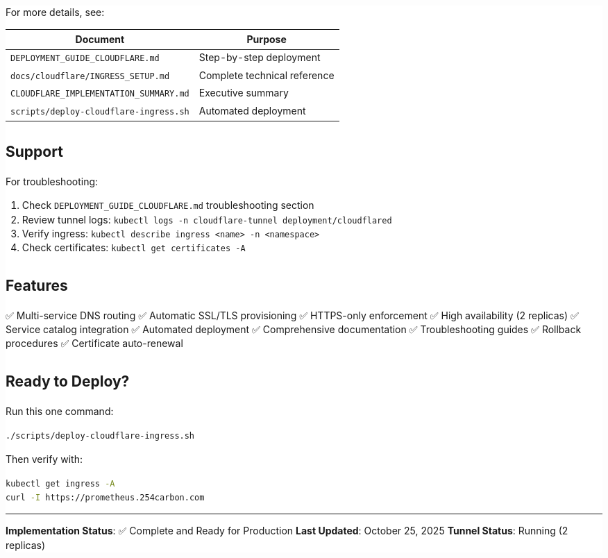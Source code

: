 For more details, see:

| Document | Purpose |
|----------|---------|
| `DEPLOYMENT_GUIDE_CLOUDFLARE.md` | Step-by-step deployment |
| `docs/cloudflare/INGRESS_SETUP.md` | Complete technical reference |
| `CLOUDFLARE_IMPLEMENTATION_SUMMARY.md` | Executive summary |
| `scripts/deploy-cloudflare-ingress.sh` | Automated deployment |

## Support

For troubleshooting:
1. Check `DEPLOYMENT_GUIDE_CLOUDFLARE.md` troubleshooting section
2. Review tunnel logs: `kubectl logs -n cloudflare-tunnel deployment/cloudflared`
3. Verify ingress: `kubectl describe ingress <name> -n <namespace>`
4. Check certificates: `kubectl get certificates -A`

## Features

✅ Multi-service DNS routing
✅ Automatic SSL/TLS provisioning
✅ HTTPS-only enforcement
✅ High availability (2 replicas)
✅ Service catalog integration
✅ Automated deployment
✅ Comprehensive documentation
✅ Troubleshooting guides
✅ Rollback procedures
✅ Certificate auto-renewal

## Ready to Deploy?

Run this one command:
```bash
./scripts/deploy-cloudflare-ingress.sh
```

Then verify with:
```bash
kubectl get ingress -A
curl -I https://prometheus.254carbon.com
```

---

**Implementation Status**: ✅ Complete and Ready for Production
**Last Updated**: October 25, 2025
**Tunnel Status**: Running (2 replicas)
